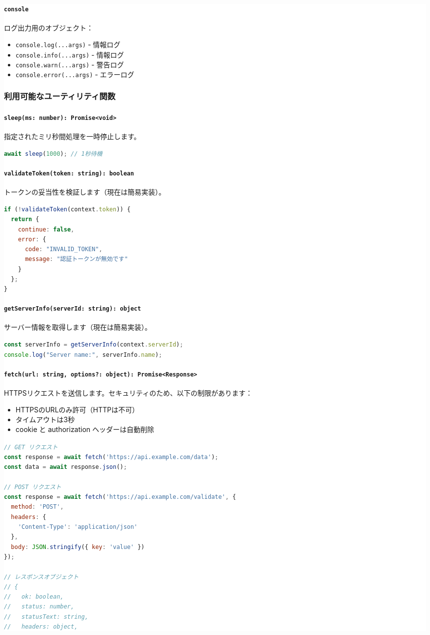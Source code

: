 #### `console`
ログ出力用のオブジェクト：
- `console.log(...args)` - 情報ログ
- `console.info(...args)` - 情報ログ
- `console.warn(...args)` - 警告ログ
- `console.error(...args)` - エラーログ

### 利用可能なユーティリティ関数

#### `sleep(ms: number): Promise<void>`
指定されたミリ秒間処理を一時停止します。

```javascript
await sleep(1000); // 1秒待機
```

#### `validateToken(token: string): boolean`
トークンの妥当性を検証します（現在は簡易実装）。

```javascript
if (!validateToken(context.token)) {
  return {
    continue: false,
    error: {
      code: "INVALID_TOKEN",
      message: "認証トークンが無効です"
    }
  };
}
```

#### `getServerInfo(serverId: string): object`
サーバー情報を取得します（現在は簡易実装）。

```javascript
const serverInfo = getServerInfo(context.serverId);
console.log("Server name:", serverInfo.name);
```

#### `fetch(url: string, options?: object): Promise<Response>`
HTTPSリクエストを送信します。セキュリティのため、以下の制限があります：
- HTTPSのURLのみ許可（HTTPは不可）
- タイムアウトは3秒
- cookie と authorization ヘッダーは自動削除

```javascript
// GET リクエスト
const response = await fetch('https://api.example.com/data');
const data = await response.json();

// POST リクエスト
const response = await fetch('https://api.example.com/validate', {
  method: 'POST',
  headers: {
    'Content-Type': 'application/json'
  },
  body: JSON.stringify({ key: 'value' })
});

// レスポンスオブジェクト
// {
//   ok: boolean,
//   status: number,
//   statusText: string,
//   headers: object,
```